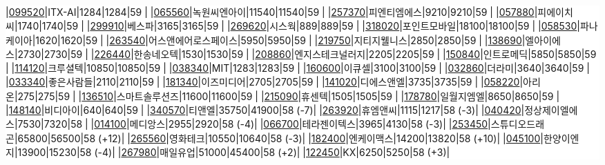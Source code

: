|[099520](https://finance.daum.net/quotes/A099520)|ITX-AI|1284|1284|59 |
|[065560](https://finance.daum.net/quotes/A065560)|녹원씨엔아이|11540|11540|59 |
|[257370](https://finance.daum.net/quotes/A257370)|피엔티엠에스|9210|9210|59 |
|[057880](https://finance.daum.net/quotes/A057880)|피에이치씨|1740|1740|59 |
|[299910](https://finance.daum.net/quotes/A299910)|베스파|3165|3165|59 |
|[269620](https://finance.daum.net/quotes/A269620)|시스웍|889|889|59 |
|[318020](https://finance.daum.net/quotes/A318020)|포인트모바일|18100|18100|59 |
|[058530](https://finance.daum.net/quotes/A058530)|파나케이아|1620|1620|59 |
|[263540](https://finance.daum.net/quotes/A263540)|어스앤에어로스페이스|5950|5950|59 |
|[219750](https://finance.daum.net/quotes/A219750)|지티지웰니스|2850|2850|59 |
|[138690](https://finance.daum.net/quotes/A138690)|엘아이에스|2730|2730|59 |
|[226440](https://finance.daum.net/quotes/A226440)|한송네오텍|1530|1530|59 |
|[208860](https://finance.daum.net/quotes/A208860)|엔지스테크널러지|2205|2205|59 |
|[150840](https://finance.daum.net/quotes/A150840)|인트로메딕|5850|5850|59 |
|[114120](https://finance.daum.net/quotes/A114120)|크루셜텍|10850|10850|59 |
|[038340](https://finance.daum.net/quotes/A038340)|MIT|1283|1283|59 |
|[160600](https://finance.daum.net/quotes/A160600)|이큐셀|3100|3100|59 |
|[032860](https://finance.daum.net/quotes/A032860)|더라미|3640|3640|59 |
|[033340](https://finance.daum.net/quotes/A033340)|좋은사람들|2110|2110|59 |
|[181340](https://finance.daum.net/quotes/A181340)|이즈미디어|2705|2705|59 |
|[141020](https://finance.daum.net/quotes/A141020)|디에스앤엘|3735|3735|59 |
|[058220](https://finance.daum.net/quotes/A058220)|아리온|275|275|59 |
|[136510](https://finance.daum.net/quotes/A136510)|스마트솔루션즈|11600|11600|59 |
|[215090](https://finance.daum.net/quotes/A215090)|휴센텍|1505|1505|59 |
|[178780](https://finance.daum.net/quotes/A178780)|일월지엠엘|8650|8650|59 |
|[148140](https://finance.daum.net/quotes/A148140)|비디아이|640|640|59 |
|[340570](https://finance.daum.net/quotes/A340570)|티앤엘|35750|41900|58 (-7)|
|[263920](https://finance.daum.net/quotes/A263920)|휴엠앤씨|1115|1217|58 (-3)|
|[040420](https://finance.daum.net/quotes/A040420)|정상제이엘에스|7530|7320|58 |
|[014100](https://finance.daum.net/quotes/A014100)|메디앙스|2955|2920|58 (-4)|
|[066700](https://finance.daum.net/quotes/A066700)|테라젠이텍스|3965|4130|58 (-3)|
|[253450](https://finance.daum.net/quotes/A253450)|스튜디오드래곤|65800|56500|58 (+12)|
|[265560](https://finance.daum.net/quotes/A265560)|영화테크|10550|10640|58 (-3)|
|[182400](https://finance.daum.net/quotes/A182400)|엔케이맥스|14200|13820|58 (+10)|
|[045100](https://finance.daum.net/quotes/A045100)|한양이엔지|13900|15230|58 (-4)|
|[267980](https://finance.daum.net/quotes/A267980)|매일유업|51000|45400|58 (+2)|
|[122450](https://finance.daum.net/quotes/A122450)|KX|6250|5250|58 (+3)|